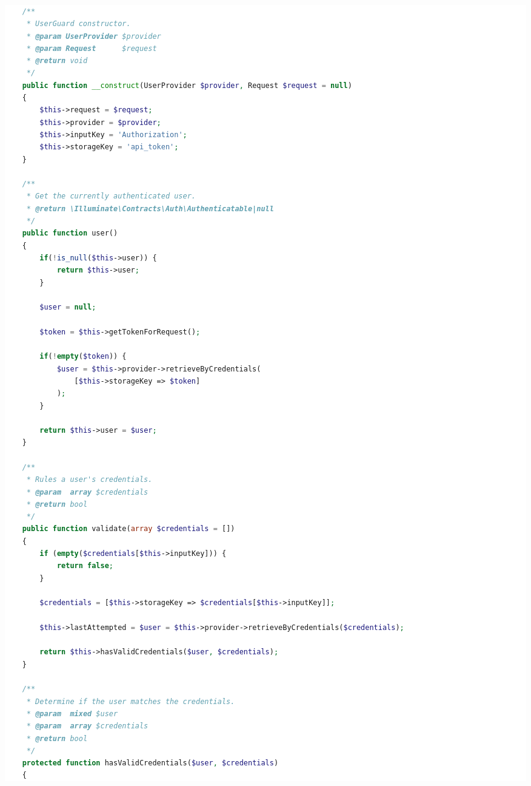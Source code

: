 ```php
    /**
     * UserGuard constructor.
     * @param UserProvider $provider
     * @param Request      $request
     * @return void
     */
    public function __construct(UserProvider $provider, Request $request = null)
    {
        $this->request = $request;
        $this->provider = $provider;
        $this->inputKey = 'Authorization';
        $this->storageKey = 'api_token';
    }

    /**
     * Get the currently authenticated user.
     * @return \Illuminate\Contracts\Auth\Authenticatable|null
     */
    public function user()
    {
        if(!is_null($this->user)) {
            return $this->user;
        }

        $user = null;

        $token = $this->getTokenForRequest();

        if(!empty($token)) {
            $user = $this->provider->retrieveByCredentials(
                [$this->storageKey => $token]
            );
        }

        return $this->user = $user;
    }

    /**
     * Rules a user's credentials.
     * @param  array $credentials
     * @return bool
     */
    public function validate(array $credentials = [])
    {
        if (empty($credentials[$this->inputKey])) {
            return false;
        }

        $credentials = [$this->storageKey => $credentials[$this->inputKey]];

        $this->lastAttempted = $user = $this->provider->retrieveByCredentials($credentials);

        return $this->hasValidCredentials($user, $credentials);
    }

    /**
     * Determine if the user matches the credentials.
     * @param  mixed $user
     * @param  array $credentials
     * @return bool
     */
    protected function hasValidCredentials($user, $credentials)
    {
```
